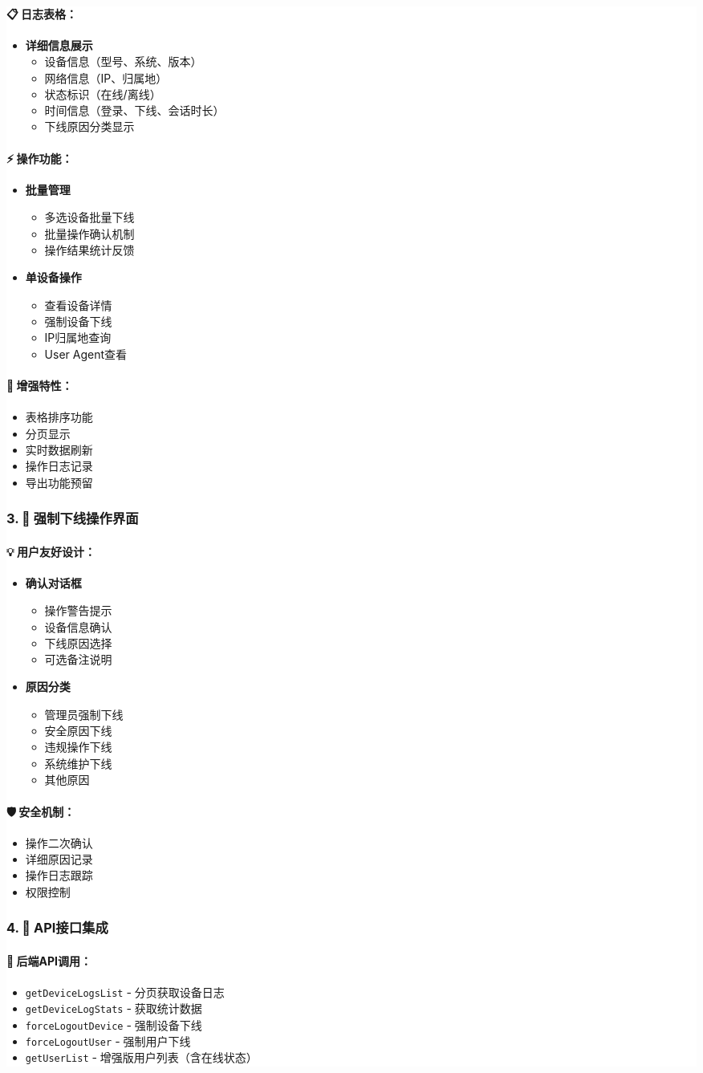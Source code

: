 #### 📋 日志表格：
- **详细信息展示**
  - 设备信息（型号、系统、版本）
  - 网络信息（IP、归属地）
  - 状态标识（在线/离线）
  - 时间信息（登录、下线、会话时长）
  - 下线原因分类显示

#### ⚡ 操作功能：
- **批量管理**
  - 多选设备批量下线
  - 批量操作确认机制
  - 操作结果统计反馈

- **单设备操作**
  - 查看设备详情
  - 强制设备下线
  - IP归属地查询
  - User Agent查看

#### 🎯 增强特性：
- 表格排序功能
- 分页显示
- 实时数据刷新
- 操作日志记录
- 导出功能预留

### 3. 🔧 强制下线操作界面

#### 💡 用户友好设计：
- **确认对话框**
  - 操作警告提示
  - 设备信息确认
  - 下线原因选择
  - 可选备注说明

- **原因分类**
  - 管理员强制下线
  - 安全原因下线
  - 违规操作下线
  - 系统维护下线
  - 其他原因

#### 🛡️ 安全机制：
- 操作二次确认
- 详细原因记录
- 操作日志跟踪
- 权限控制

### 4. 🔌 API接口集成

#### 📡 后端API调用：
- `getDeviceLogsList` - 分页获取设备日志
- `getDeviceLogStats` - 获取统计数据
- `forceLogoutDevice` - 强制设备下线
- `forceLogoutUser` - 强制用户下线
- `getUserList` - 增强版用户列表（含在线状态）
